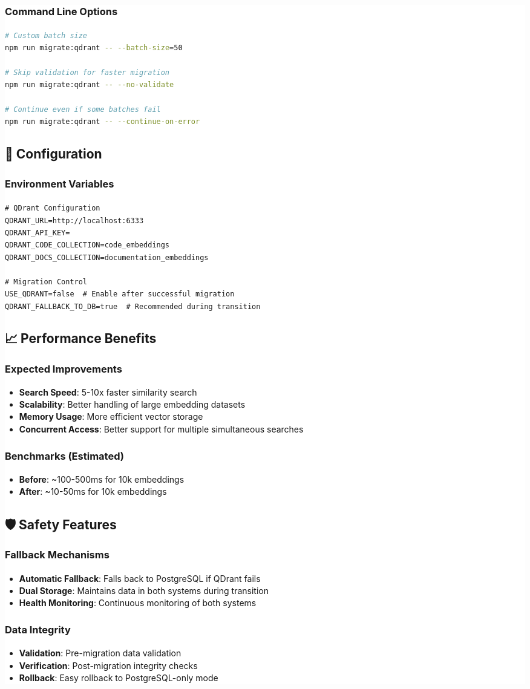 ### Command Line Options
```bash
# Custom batch size
npm run migrate:qdrant -- --batch-size=50

# Skip validation for faster migration
npm run migrate:qdrant -- --no-validate

# Continue even if some batches fail
npm run migrate:qdrant -- --continue-on-error
```

## 🔧 Configuration

### Environment Variables
```env
# QDrant Configuration
QDRANT_URL=http://localhost:6333
QDRANT_API_KEY=
QDRANT_CODE_COLLECTION=code_embeddings
QDRANT_DOCS_COLLECTION=documentation_embeddings

# Migration Control
USE_QDRANT=false  # Enable after successful migration
QDRANT_FALLBACK_TO_DB=true  # Recommended during transition
```

## 📈 Performance Benefits

### Expected Improvements
- **Search Speed**: 5-10x faster similarity search
- **Scalability**: Better handling of large embedding datasets
- **Memory Usage**: More efficient vector storage
- **Concurrent Access**: Better support for multiple simultaneous searches

### Benchmarks (Estimated)
- **Before**: ~100-500ms for 10k embeddings
- **After**: ~10-50ms for 10k embeddings

## 🛡️ Safety Features

### Fallback Mechanisms
- **Automatic Fallback**: Falls back to PostgreSQL if QDrant fails
- **Dual Storage**: Maintains data in both systems during transition
- **Health Monitoring**: Continuous monitoring of both systems

### Data Integrity
- **Validation**: Pre-migration data validation
- **Verification**: Post-migration integrity checks
- **Rollback**: Easy rollback to PostgreSQL-only mode
